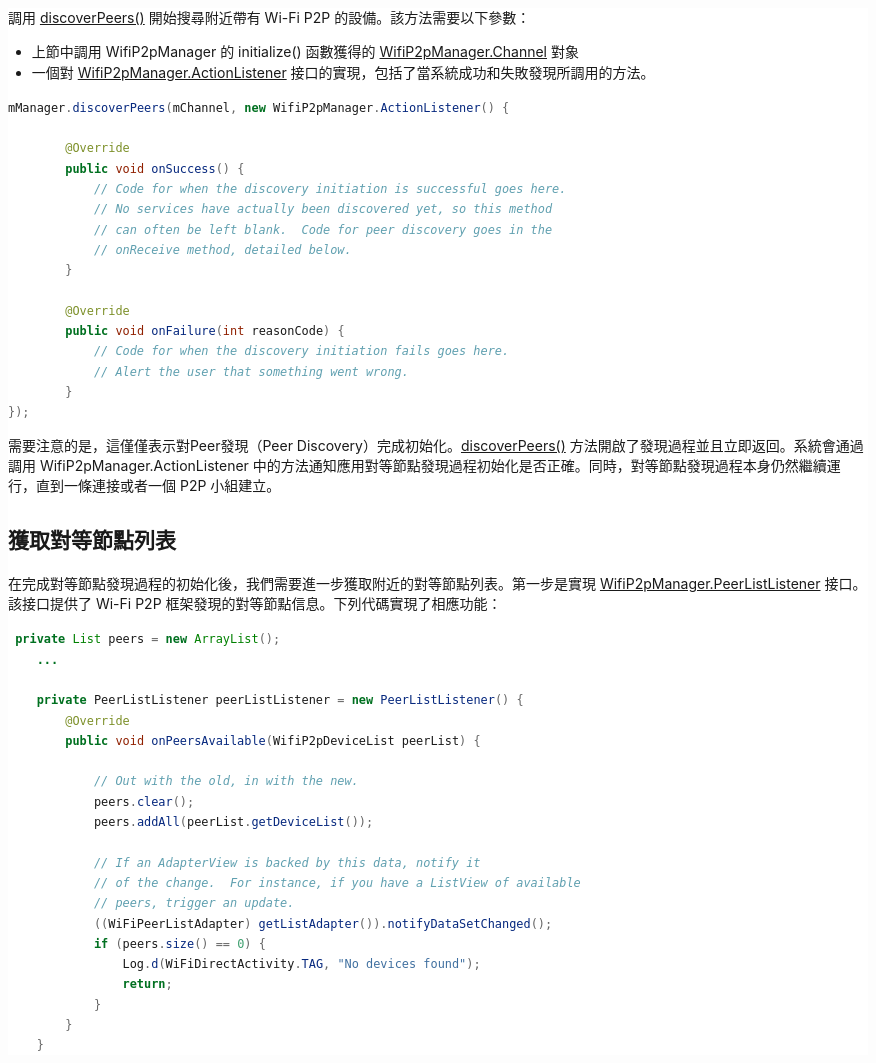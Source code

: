 調用 <a href="http://developer.android.com/reference/android/net/wifi/p2p/WifiP2pManager.html#discoverPeers(android.net.wifi.p2p.WifiP2pManager.Channel, android.net.wifi.p2p.WifiP2pManager.ActionListener)">discoverPeers()</a> 開始搜尋附近帶有 Wi-Fi P2P 的設備。該方法需要以下參數：

- 上節中調用 WifiP2pManager 的 initialize() 函數獲得的 [WifiP2pManager.Channel](http://developer.android.com/reference/android/net/wifi/p2p/WifiP2pManager.Channel.html) 對象
- 一個對 [WifiP2pManager.ActionListener](http://developer.android.com/reference/android/net/wifi/p2p/WifiP2pManager.ActionListener.html) 接口的實現，包括了當系統成功和失敗發現所調用的方法。

```java
mManager.discoverPeers(mChannel, new WifiP2pManager.ActionListener() {

        @Override
        public void onSuccess() {
            // Code for when the discovery initiation is successful goes here.
            // No services have actually been discovered yet, so this method
            // can often be left blank.  Code for peer discovery goes in the
            // onReceive method, detailed below.
        }

        @Override
        public void onFailure(int reasonCode) {
            // Code for when the discovery initiation fails goes here.
            // Alert the user that something went wrong.
        }
});
```

需要注意的是，這僅僅表示對Peer發現（Peer Discovery）完成初始化。<a href="http://developer.android.com/reference/android/net/wifi/p2p/WifiP2pManager.html#discoverPeers(android.net.wifi.p2p.WifiP2pManager.Channel, android.net.wifi.p2p.WifiP2pManager.ActionListener)">discoverPeers()</a> 方法開啟了發現過程並且立即返回。系統會通過調用 WifiP2pManager.ActionListener 中的方法通知應用對等節點發現過程初始化是否正確。同時，對等節點發現過程本身仍然繼續運行，直到一條連接或者一個 P2P 小組建立。

## 獲取對等節點列表

在完成對等節點發現過程的初始化後，我們需要進一步獲取附近的對等節點列表。第一步是實現 [WifiP2pManager.PeerListListener](http://developer.android.com/reference/android/net/wifi/p2p/WifiP2pManager.PeerListListener.html) 接口。該接口提供了 Wi-Fi P2P 框架發現的對等節點信息。下列代碼實現了相應功能：

```java
 private List peers = new ArrayList();
    ...

    private PeerListListener peerListListener = new PeerListListener() {
        @Override
        public void onPeersAvailable(WifiP2pDeviceList peerList) {

            // Out with the old, in with the new.
            peers.clear();
            peers.addAll(peerList.getDeviceList());

            // If an AdapterView is backed by this data, notify it
            // of the change.  For instance, if you have a ListView of available
            // peers, trigger an update.
            ((WiFiPeerListAdapter) getListAdapter()).notifyDataSetChanged();
            if (peers.size() == 0) {
                Log.d(WiFiDirectActivity.TAG, "No devices found");
                return;
            }
        }
    }
```
